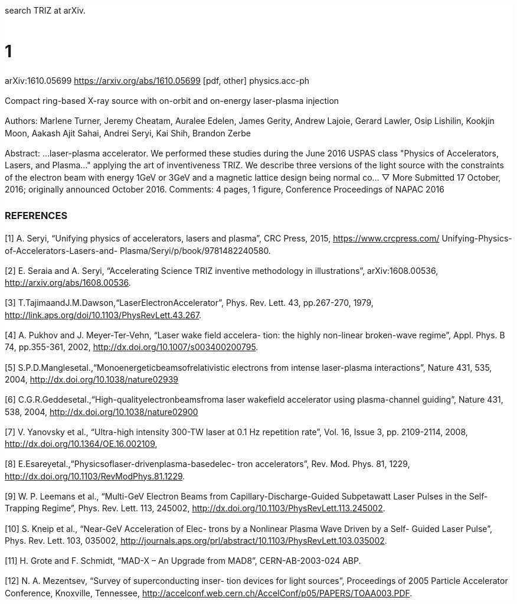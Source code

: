 search TRIZ at arXiv.

# 1
arXiv:1610.05699 https://arxiv.org/abs/1610.05699 [pdf, other]   physics.acc-ph

Compact ring-based X-ray source with on-orbit and on-energy laser-plasma injection

Authors: Marlene Turner, Jeremy Cheatam, Auralee Edelen, James Gerity, Andrew Lajoie, Gerard Lawler, Osip Lishilin, Kookjin Moon, Aakash Ajit Sahai, Andrei Seryi, Kai Shih, Brandon Zerbe

Abstract: …laser-plasma accelerator. We performed these studies during the June 2016 USPAS class "Physics of Accelerators, Lasers, and Plasma..." applying the art of inventiveness TRIZ. We describe three versions of the light source with the constraints of the electron beam with energy 1GeV or 3GeV and a magnetic lattice design being normal co… ▽ More
Submitted 17 October, 2016; originally announced October 2016.
Comments: 4 pages, 1 figure, Conference Proceedings of NAPAC 2016

### REFERENCES

[1] A. Seryi, “Unifying physics of accelerators, lasers and plasma”, CRC Press, 2015, https://www.crcpress.com/ Unifying-Physics-of-Accelerators-Lasers-and- Plasma/Seryi/p/book/9781482240580.

[2] E. Seraia and A. Seryi, “Accelerating Science TRIZ inventive methodology in illustrations”, arXiv:1608.00536, http://arxiv.org/abs/1608.00536.

[3] T.TajimaandJ.M.Dawson,“LaserElectronAccelerator”, Phys. Rev. Lett. 43, pp.267-270, 1979, http://link.aps.org/doi/10.1103/PhysRevLett.43.267.

[4] A. Pukhov and J. Meyer-Ter-Vehn, “Laser wake field accelera- tion: the highly non-linear broken-wave regime”, Appl. Phys. B 74, pp.355-361, 2002, http://dx.doi.org/10.1007/s003400200795.

[5] S.P.D.Manglesetal.,“Monoenergeticbeamsofrelativistic electrons from intense laser-plasma interactions”, Nature 431, 535, 2004, http://dx.doi.org/10.1038/nature02939

[6] C.G.R.Geddesetal.,“High-qualityelectronbeamsfroma laser wakefield accelerator using plasma-channel guiding”, Nature 431, 538, 2004, http://dx.doi.org/10.1038/nature02900

[7] V. Yanovsky et al., “Ultra-high intensity 300-TW laser at 0.1 Hz repetition rate”, Vol. 16, Issue 3, pp. 2109-2114, 2008, http://dx.doi.org/10.1364/OE.16.002109,

[8] E.Esareyetal.,“Physicsoflaser-drivenplasma-basedelec- tron accelerators”, Rev. Mod. Phys. 81, 1229, http://dx.doi.org/10.1103/RevModPhys.81.1229.

[9] W. P. Leemans et al., “Multi-GeV Electron Beams from Capillary-Discharge-Guided Subpetawatt Laser Pulses in the Self-Trapping Regime”, Phys. Rev. Lett. 113, 245002, http://dx.doi.org/10.1103/PhysRevLett.113.245002.

[10] S. Kneip et al., “Near-GeV Acceleration of Elec- trons by a Nonlinear Plasma Wave Driven by a Self- Guided Laser Pulse”, Phys. Rev. Lett. 103, 035002, http://journals.aps.org/prl/abstract/10.1103/PhysRevLett.103.035002.

[11] H. Grote and F. Schmidt, “MAD-X – An Upgrade from MAD8”, CERN-AB-2003-024 ABP.

[12] N. A. Mezentsev, “Survey of superconducting inser- tion devices for light sources”, Proceedings of 2005 Particle Accelerator Conference, Knoxville, Tennessee, http://accelconf.web.cern.ch/AccelConf/p05/PAPERS/TOAA003.PDF.
